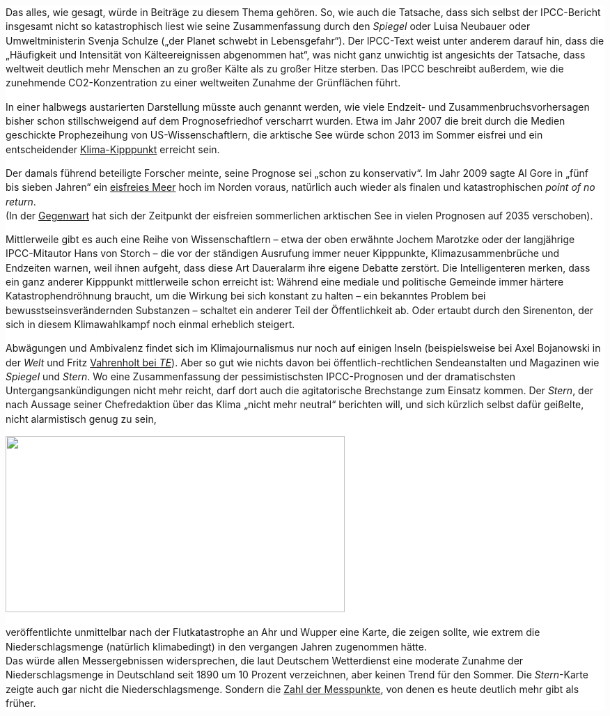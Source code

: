 Das alles, wie gesagt, würde in Beiträge zu diesem Thema gehören. So, wie auch die Tatsache, dass sich selbst der IPCC-Bericht insgesamt nicht so katastrophisch liest wie seine Zusammenfassung durch den _Spiegel_ oder Luisa Neubauer oder Umweltministerin Svenja Schulze („der Planet schwebt in Lebensgefahr“). Der IPCC-Text weist unter anderem darauf hin, dass die „Häufigkeit und Intensität von Kälteereignissen abgenommen hat“, was nicht ganz unwichtig ist angesichts der Tatsache, dass weltweit deutlich mehr Menschen an zu großer Kälte als zu großer Hitze sterben. Das IPCC beschreibt außerdem, wie die zunehmende CO2-Konzentration zu einer weltweiten Zunahme der Grünflächen führt.

In einer halbwegs austarierten Darstellung müsste auch genannt werden, wie viele Endzeit- und Zusammenbruchsvorhersagen bisher schon stillschweigend auf dem Prognosefriedhof verscharrt wurden. Etwa im Jahr 2007 die breit durch die Medien geschickte Prophezeihung von US-Wissenschaftlern, die arktische See würde schon 2013 im Sommer eisfrei und ein entscheidender <a href="http://news.bbc.co.uk/2/hi/7139797.stm">Klima-Kipppunkt</a> erreicht sein.

Der damals führend beteiligte Forscher meinte, seine Prognose sei „schon zu konservativ“. Im Jahr 2009 sagte Al Gore in „fünf bis sieben Jahren“ ein <a href="https://www.politifact.com/factchecks/2021/mar/02/facebook-posts/fact-checking-claims-al-gore-said-all-arctic-ice-w/">eisfreies Meer</a> hoch im Norden voraus, natürlich auch wieder als finalen und katastrophischen _point of no return_.<br>
(In der <a href="https://www.sciencedaily.com/releases/2020/08/200810113216.htm">Gegenwart</a> hat sich der Zeitpunkt der eisfreien sommerlichen arktischen See in vielen Prognosen auf 2035 verschoben).

Mittlerweile gibt es auch eine Reihe von Wissenschaftlern – etwa der oben erwähnte Jochem Marotzke oder der langjährige IPCC-Mitautor Hans von Storch – die vor der ständigen Ausrufung immer neuer Kipppunkte, Klimazusammenbrüche und Endzeiten warnen, weil ihnen aufgeht, dass diese Art Daueralarm ihre eigene Debatte zerstört. Die Intelligenteren merken, dass ein ganz anderer Kipppunkt mittlerweile schon erreicht ist: Während eine mediale und politische Gemeinde immer härtere Katastrophendröhnung braucht, um die Wirkung bei sich konstant zu halten – ein bekanntes Problem bei bewusstseinsverändernden Substanzen – schaltet ein anderer Teil der Öffentlichkeit ab. Oder ertaubt durch den Sirenenton, der sich in diesem Klimawahlkampf noch einmal erheblich steigert.

Abwägungen und Ambivalenz findet sich im Klimajournalismus nur noch auf einigen Inseln (beispielsweise bei Axel Bojanowski in der _Welt_ und Fritz <a href="https://www.tichyseinblick.de/kolumnen/klima-durchblick/klima-horror-modelle-mit-extremszenarien/">Vahrenholt bei _TE_</a>). Aber so gut wie nichts davon bei öffentlich-rechtlichen Sendeanstalten und Magazinen wie _Spiegel_ und _Stern_. Wo eine Zusammenfassung der pessimistischsten IPCC-Prognosen und der dramatischsten Untergangsankündigungen nicht mehr reicht, darf dort auch die agitatorische Brechstange zum Einsatz kommen. Der _Stern_, der nach Aussage seiner Chefredaktion über das Klima „nicht mehr neutral“ berichten will, und sich kürzlich selbst dafür geißelte, nicht alarmistisch genug zu sein,

<img loading="lazy" decoding="async" class="aligncenter wp-image-14028" src="https://www.publicomag.com/wp-content/uploads/2021/08/Stern-Redaktion-Zeichen-setzen-e1629048168635.png" alt width="487" height="253" srcset="https://www.publicomag.com/wp-content/uploads/2021/08/Stern-Redaktion-Zeichen-setzen-e1629048168635.png 1262w, https://www.publicomag.com/wp-content/uploads/2021/08/Stern-Redaktion-Zeichen-setzen-e1629048168635-300x156.png 300w, https://www.publicomag.com/wp-content/uploads/2021/08/Stern-Redaktion-Zeichen-setzen-e1629048168635-1024x532.png 1024w, https://www.publicomag.com/wp-content/uploads/2021/08/Stern-Redaktion-Zeichen-setzen-e1629048168635-768x399.png 768w, https://www.publicomag.com/wp-content/uploads/2021/08/Stern-Redaktion-Zeichen-setzen-e1629048168635-1080x561.png 1080w, https://www.publicomag.com/wp-content/uploads/2021/08/Stern-Redaktion-Zeichen-setzen-e1629048168635-483x251.png 483w, https://www.publicomag.com/wp-content/uploads/2021/08/Stern-Redaktion-Zeichen-setzen-e1629048168635-360x187.png 360w, https://www.publicomag.com/wp-content/uploads/2021/08/Stern-Redaktion-Zeichen-setzen-e1629048168635-600x312.png 600w, https://www.publicomag.com/wp-content/uploads/2021/08/Stern-Redaktion-Zeichen-setzen-e1629048168635-263x137.png 263w" sizes="(max-width: 487px) 100vw, 487px" />

veröffentlichte unmittelbar nach der Flutkatastrophe an Ahr und Wupper eine Karte, die zeigen sollte, wie extrem die Niederschlagsmenge (natürlich klimabedingt) in den vergangen Jahren zugenommen hätte.<br>
Das würde allen Messergebnissen widersprechen, die laut Deutschem Wetterdienst eine moderate Zunahme der Niederschlagsmenge in Deutschland seit 1890 um 10 Prozent verzeichnen, aber keinen Trend für den Sommer. Die _Stern_-Karte zeigte auch gar nicht die Niederschlagsmenge. Sondern die <a href="https://twitter.com/floriangallwitz/status/1418303486626865160?s=12">Zahl der Messpunkte</a>, von denen es heute deutlich mehr gibt als früher.
